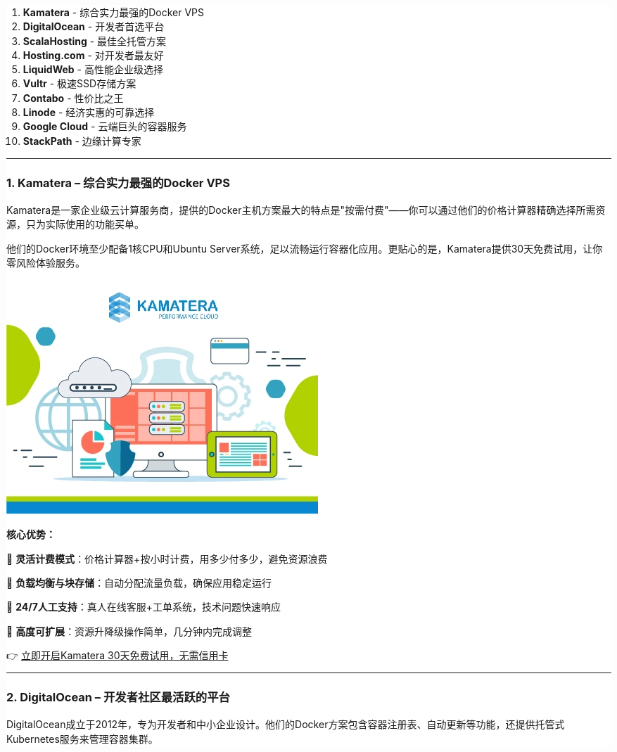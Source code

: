 1. **Kamatera** - 综合实力最强的Docker VPS
2. **DigitalOcean** - 开发者首选平台
3. **ScalaHosting** - 最佳全托管方案
4. **Hosting.com** - 对开发者最友好
5. **LiquidWeb** - 高性能企业级选择
6. **Vultr** - 极速SSD存储方案
7. **Contabo** - 性价比之王
8. **Linode** - 经济实惠的可靠选择
9. **Google Cloud** - 云端巨头的容器服务
10. **StackPath** - 边缘计算专家

---

### 1. Kamatera – 综合实力最强的Docker VPS

Kamatera是一家企业级云计算服务商，提供的Docker主机方案最大的特点是"按需付费"——你可以通过他们的价格计算器精确选择所需资源，只为实际使用的功能买单。

他们的Docker环境至少配备1核CPU和Ubuntu Server系统，足以流畅运行容器化应用。更贴心的是，Kamatera提供30天免费试用，让你零风险体验服务。

![Kamatera云VPS主机界面](image/6859918775954578.webp)

**核心优势：**

🔶 **灵活计费模式**：价格计算器+按小时计费，用多少付多少，避免资源浪费

🔶 **负载均衡与块存储**：自动分配流量负载，确保应用稳定运行

🔶 **24/7人工支持**：真人在线客服+工单系统，技术问题快速响应

🔶 **高度可扩展**：资源升降级操作简单，几分钟内完成调整

👉 [立即开启Kamatera 30天免费试用，无需信用卡](https://www.vultr.com/?ref=9738262-9J)

---

### 2. DigitalOcean – 开发者社区最活跃的平台

DigitalOcean成立于2012年，专为开发者和中小企业设计。他们的Docker方案包含容器注册表、自动更新等功能，还提供托管式Kubernetes服务来管理容器集群。
